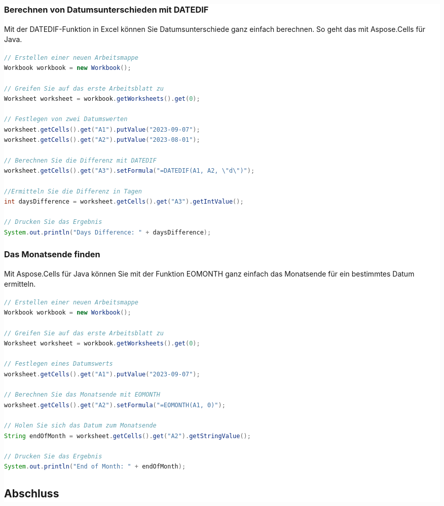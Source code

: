 ### Berechnen von Datumsunterschieden mit DATEDIF

Mit der DATEDIF-Funktion in Excel können Sie Datumsunterschiede ganz einfach berechnen. So geht das mit Aspose.Cells für Java.

```java
// Erstellen einer neuen Arbeitsmappe
Workbook workbook = new Workbook();

// Greifen Sie auf das erste Arbeitsblatt zu
Worksheet worksheet = workbook.getWorksheets().get(0);

// Festlegen von zwei Datumswerten
worksheet.getCells().get("A1").putValue("2023-09-07");
worksheet.getCells().get("A2").putValue("2023-08-01");

// Berechnen Sie die Differenz mit DATEDIF
worksheet.getCells().get("A3").setFormula("=DATEDIF(A1, A2, \"d\")");

//Ermitteln Sie die Differenz in Tagen
int daysDifference = worksheet.getCells().get("A3").getIntValue();

// Drucken Sie das Ergebnis
System.out.println("Days Difference: " + daysDifference);
```

### Das Monatsende finden

Mit Aspose.Cells für Java können Sie mit der Funktion EOMONTH ganz einfach das Monatsende für ein bestimmtes Datum ermitteln.

```java
// Erstellen einer neuen Arbeitsmappe
Workbook workbook = new Workbook();

// Greifen Sie auf das erste Arbeitsblatt zu
Worksheet worksheet = workbook.getWorksheets().get(0);

// Festlegen eines Datumswerts
worksheet.getCells().get("A1").putValue("2023-09-07");

// Berechnen Sie das Monatsende mit EOMONTH
worksheet.getCells().get("A2").setFormula("=EOMONTH(A1, 0)");

// Holen Sie sich das Datum zum Monatsende
String endOfMonth = worksheet.getCells().get("A2").getStringValue();

// Drucken Sie das Ergebnis
System.out.println("End of Month: " + endOfMonth);
```

## Abschluss
